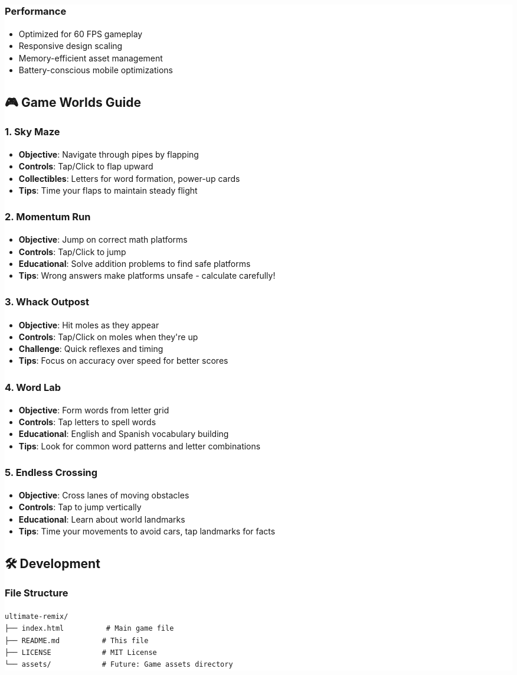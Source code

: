 ### Performance
- Optimized for 60 FPS gameplay
- Responsive design scaling
- Memory-efficient asset management
- Battery-conscious mobile optimizations

## 🎮 Game Worlds Guide

### 1. Sky Maze
- **Objective**: Navigate through pipes by flapping
- **Controls**: Tap/Click to flap upward
- **Collectibles**: Letters for word formation, power-up cards
- **Tips**: Time your flaps to maintain steady flight

### 2. Momentum Run
- **Objective**: Jump on correct math platforms
- **Controls**: Tap/Click to jump
- **Educational**: Solve addition problems to find safe platforms
- **Tips**: Wrong answers make platforms unsafe - calculate carefully!

### 3. Whack Outpost
- **Objective**: Hit moles as they appear
- **Controls**: Tap/Click on moles when they're up
- **Challenge**: Quick reflexes and timing
- **Tips**: Focus on accuracy over speed for better scores

### 4. Word Lab
- **Objective**: Form words from letter grid
- **Controls**: Tap letters to spell words
- **Educational**: English and Spanish vocabulary building
- **Tips**: Look for common word patterns and letter combinations

### 5. Endless Crossing
- **Objective**: Cross lanes of moving obstacles
- **Controls**: Tap to jump vertically
- **Educational**: Learn about world landmarks
- **Tips**: Time your movements to avoid cars, tap landmarks for facts

## 🛠️ Development

### File Structure
```
ultimate-remix/
├── index.html          # Main game file
├── README.md          # This file
├── LICENSE            # MIT License
└── assets/            # Future: Game assets directory
```
